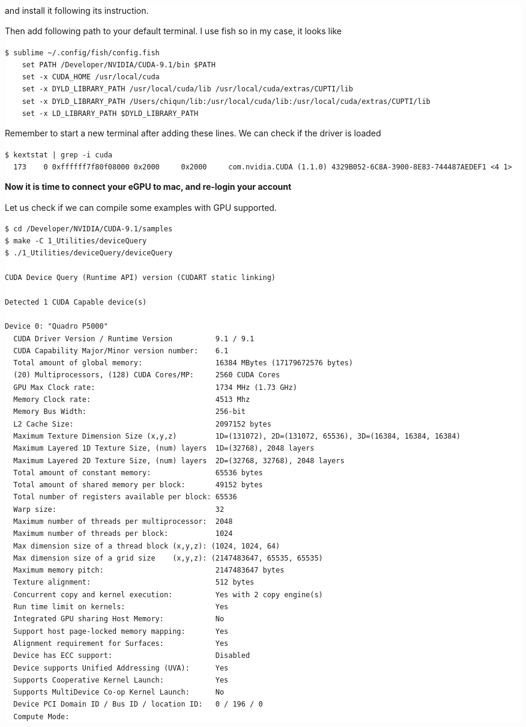 and install it following its instruction.

Then add following path to your default terminal. I use fish so in my case, it looks like

```
$ sublime ~/.config/fish/config.fish
    set PATH /Developer/NVIDIA/CUDA-9.1/bin $PATH
    set -x CUDA_HOME /usr/local/cuda
    set -x DYLD_LIBRARY_PATH /usr/local/cuda/lib /usr/local/cuda/extras/CUPTI/lib
    set -x DYLD_LIBRARY_PATH /Users/chiqun/lib:/usr/local/cuda/lib:/usr/local/cuda/extras/CUPTI/lib
    set -x LD_LIBRARY_PATH $DYLD_LIBRARY_PATH
```

Remember to start a new terminal after adding these lines. We can check if the driver is loaded

```
$ kextstat | grep -i cuda
  173    0 0xffffff7f80f08000 0x2000     0x2000     com.nvidia.CUDA (1.1.0) 4329B052-6C8A-3900-8E83-744487AEDEF1 <4 1>
```

**Now it is time to connect your eGPU to mac, and re-login your account**

Let us check if we can compile some examples with GPU supported.

```
$ cd /Developer/NVIDIA/CUDA-9.1/samples
$ make -C 1_Utilities/deviceQuery
$ ./1_Utilities/deviceQuery/deviceQuery

CUDA Device Query (Runtime API) version (CUDART static linking)

Detected 1 CUDA Capable device(s)

Device 0: "Quadro P5000"
  CUDA Driver Version / Runtime Version          9.1 / 9.1
  CUDA Capability Major/Minor version number:    6.1
  Total amount of global memory:                 16384 MBytes (17179672576 bytes)
  (20) Multiprocessors, (128) CUDA Cores/MP:     2560 CUDA Cores
  GPU Max Clock rate:                            1734 MHz (1.73 GHz)
  Memory Clock rate:                             4513 Mhz
  Memory Bus Width:                              256-bit
  L2 Cache Size:                                 2097152 bytes
  Maximum Texture Dimension Size (x,y,z)         1D=(131072), 2D=(131072, 65536), 3D=(16384, 16384, 16384)
  Maximum Layered 1D Texture Size, (num) layers  1D=(32768), 2048 layers
  Maximum Layered 2D Texture Size, (num) layers  2D=(32768, 32768), 2048 layers
  Total amount of constant memory:               65536 bytes
  Total amount of shared memory per block:       49152 bytes
  Total number of registers available per block: 65536
  Warp size:                                     32
  Maximum number of threads per multiprocessor:  2048
  Maximum number of threads per block:           1024
  Max dimension size of a thread block (x,y,z): (1024, 1024, 64)
  Max dimension size of a grid size    (x,y,z): (2147483647, 65535, 65535)
  Maximum memory pitch:                          2147483647 bytes
  Texture alignment:                             512 bytes
  Concurrent copy and kernel execution:          Yes with 2 copy engine(s)
  Run time limit on kernels:                     Yes
  Integrated GPU sharing Host Memory:            No
  Support host page-locked memory mapping:       Yes
  Alignment requirement for Surfaces:            Yes
  Device has ECC support:                        Disabled
  Device supports Unified Addressing (UVA):      Yes
  Supports Cooperative Kernel Launch:            Yes
  Supports MultiDevice Co-op Kernel Launch:      No
  Device PCI Domain ID / Bus ID / location ID:   0 / 196 / 0
  Compute Mode:
```